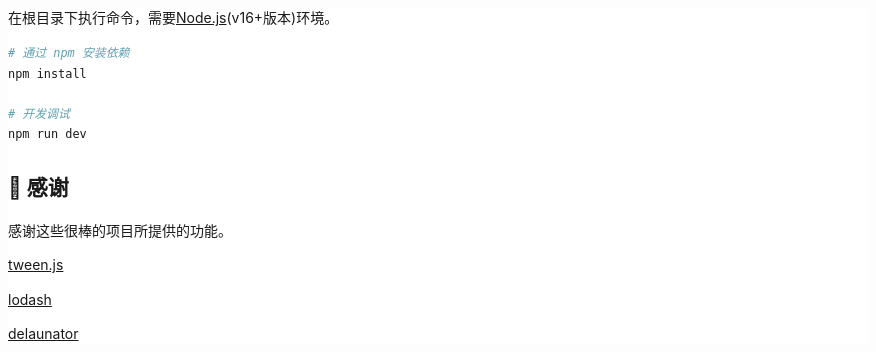 在根目录下执行命令，需要[Node.js](https://nodejs.org)(v16+版本)环境。

```bash
# 通过 npm 安装依赖
npm install

# 开发调试
npm run dev
```


## 🤗 感谢

感谢这些很棒的项目所提供的功能。

 [tween.js](https://github.com/tweenjs/tween.js/)

 [lodash](https://github.com/lodash/lodash)

 [delaunator](https://github.com/mapbox/delaunator) 


